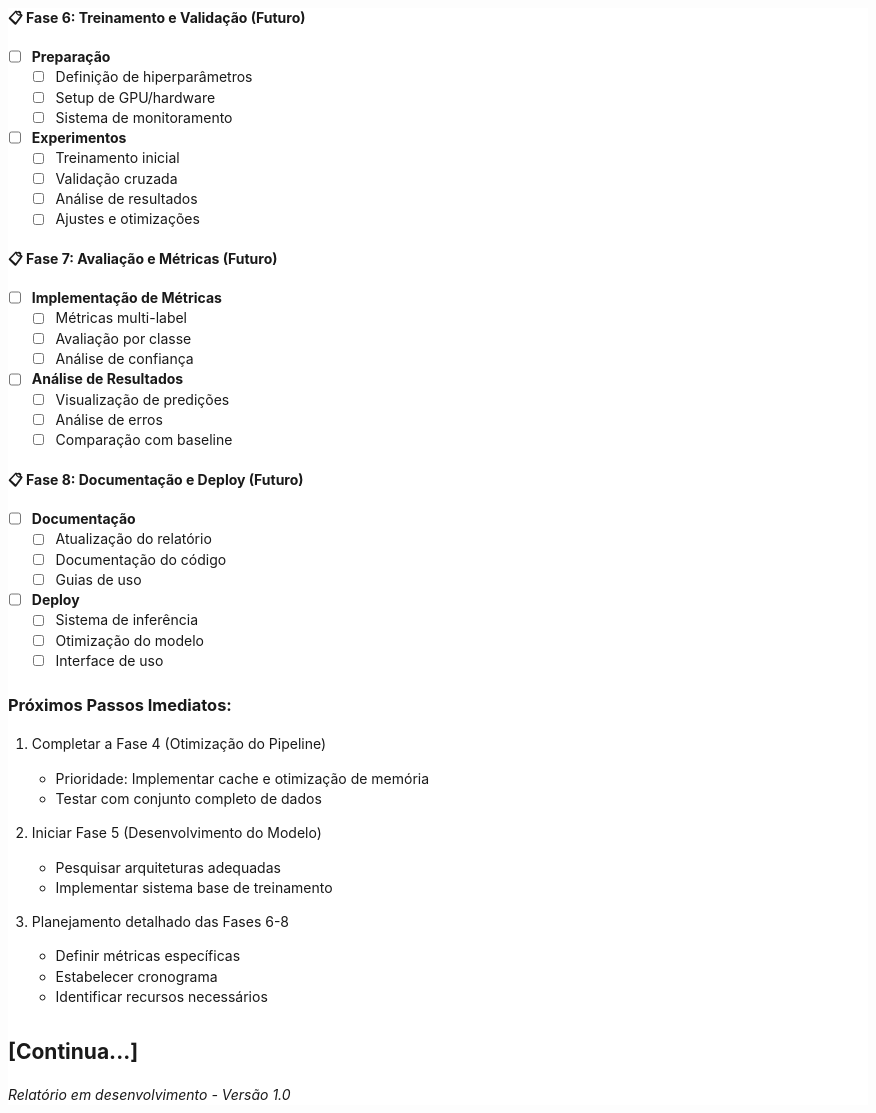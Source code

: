 #### 📋 Fase 6: Treinamento e Validação (Futuro)
- [ ] **Preparação**
  - [ ] Definição de hiperparâmetros
  - [ ] Setup de GPU/hardware
  - [ ] Sistema de monitoramento

- [ ] **Experimentos**
  - [ ] Treinamento inicial
  - [ ] Validação cruzada
  - [ ] Análise de resultados
  - [ ] Ajustes e otimizações

#### 📋 Fase 7: Avaliação e Métricas (Futuro)
- [ ] **Implementação de Métricas**
  - [ ] Métricas multi-label
  - [ ] Avaliação por classe
  - [ ] Análise de confiança

- [ ] **Análise de Resultados**
  - [ ] Visualização de predições
  - [ ] Análise de erros
  - [ ] Comparação com baseline

#### 📋 Fase 8: Documentação e Deploy (Futuro)
- [ ] **Documentação**
  - [ ] Atualização do relatório
  - [ ] Documentação do código
  - [ ] Guias de uso

- [ ] **Deploy**
  - [ ] Sistema de inferência
  - [ ] Otimização do modelo
  - [ ] Interface de uso

### Próximos Passos Imediatos:
1. Completar a Fase 4 (Otimização do Pipeline)
   - Prioridade: Implementar cache e otimização de memória
   - Testar com conjunto completo de dados

2. Iniciar Fase 5 (Desenvolvimento do Modelo)
   - Pesquisar arquiteturas adequadas
   - Implementar sistema base de treinamento

3. Planejamento detalhado das Fases 6-8
   - Definir métricas específicas
   - Estabelecer cronograma
   - Identificar recursos necessários

[Continua...]
---
*Relatório em desenvolvimento - Versão 1.0* 
